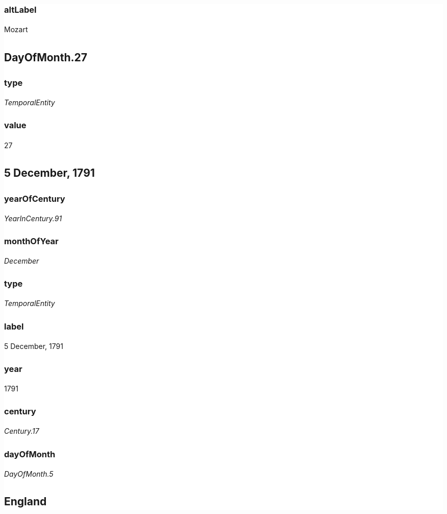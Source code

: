 ### altLabel


Mozart

## DayOfMonth.27

### type


*TemporalEntity*

### value


27

## 5 December, 1791

### yearOfCentury


*YearInCentury.91*

### monthOfYear


*December*

### type


*TemporalEntity*

### label


5 December, 1791

### year


1791

### century


*Century.17*

### dayOfMonth


*DayOfMonth.5*

## England
